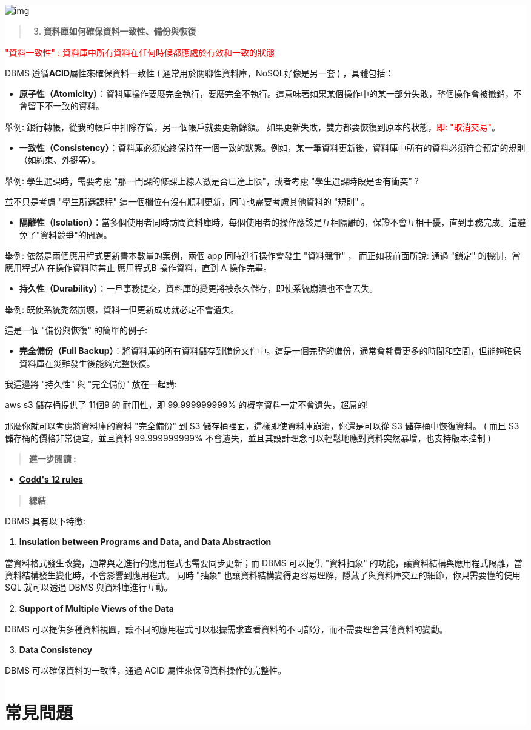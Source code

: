 ![img](https://i.imghippo.com/files/JlP1197ak.jpg)


> 3. **資料庫如何確保資料一致性、備份與恢復**

<font color="red" class="highlight">"資料一致性" : 資料庫中所有資料在任何時候都應處於有效和一致的狀態 </font>

DBMS 遵循**ACID**屬性來確保資料一致性 ( 通常用於關聯性資料庫，NoSQL好像是另一套 ) ，具體包括：

- **原子性（Atomicity）**：資料庫操作要麼完全執行，要麼完全不執行。這意味著如果某個操作中的某一部分失敗，整個操作會被撤銷，不會留下不一致的資料。

舉例: 銀行轉帳，從我的帳戶中扣除存管，另一個帳戶就要更新餘額。 如果更新失敗，雙方都要恢復到原本的狀態，<font color="red" class="highlight">即: "取消交易"</font>。
  
- **一致性（Consistency）**：資料庫必須始終保持在一個一致的狀態。例如，某一筆資料更新後，資料庫中所有的資料必須符合預定的規則（如約束、外鍵等）。

舉例: 學生選課時，需要考慮 "那一門課的修課上線人數是否已達上限"，或者考慮 "學生選課時段是否有衝突" ?

並不只是考慮 "學生所選課程" 這一個欄位有沒有順利更新，同時也需要考慮其他資料的 "規則" 。

- **隔離性（Isolation）**：當多個使用者同時訪問資料庫時，每個使用者的操作應該是互相隔離的，保證不會互相干擾，直到事務完成。這避免了"資料競爭"的問題。

舉例: 依然是兩個應用程式更新書本數量的案例，兩個 app 同時進行操作會發生 "資料競爭" ， 而正如我前面所說: 通過 "鎖定" 的機制，當 應用程式A 在操作資料時禁止 應用程式B 操作資料，直到 A 操作完畢。

- **持久性（Durability）**：一旦事務提交，資料庫的變更將被永久儲存，即使系統崩潰也不會丟失。

舉例: 既使系統禿然崩壞，資料一但更新成功就必定不會遺失。

這是一個 "備份與恢復" 的簡單的例子:

- **完全備份（Full Backup）**：將資料庫的所有資料儲存到備份文件中。這是一個完整的備份，通常會耗費更多的時間和空間，但能夠確保資料庫在災難發生後能夠完整恢復。

我這邊將 "持久性" 與 "完全備份" 放在一起講:

aws s3 儲存桶提供了 11個9 的 耐用性，即 99.999999999% 的概率資料一定不會遺失，超屌的!

那麼你就可以考慮將資料庫的資料 "完全備份" 到 S3 儲存桶裡面，這樣即使資料庫崩潰，你還是可以從 S3 儲存桶中恢復資料。 ( 而且 S3 儲存桶的價格非常便宜，並且資料 99.999999999% 不會遺失，並且其設計理念可以輕鬆地應對資料突然暴增，也支持版本控制 )

> **進一步閱讀 :**
- [**Codd's 12 rules**](https://en.wikipedia.org/wiki/Codd%27s_12_rules)

> **總結**

DBMS 具有以下特徵:
1. **Insulation between Programs and Data, and Data Abstraction**

當資料格式發生改變，通常與之進行的應用程式也需要同步更新；而 DBMS 可以提供 "資料抽象" 的功能，讓資料結構與應用程式隔離，當資料結構發生變化時，不會影響到應用程式。 同時 "抽象" 也讓資料結構變得更容易理解，隱藏了與資料庫交互的細節，你只需要懂的使用 SQL 就可以透過 DBMS 與資料庫進行互動。

2. **Support of Multiple Views of the Data**

DBMS 可以提供多種資料視圖，讓不同的應用程式可以根據需求查看資料的不同部分，而不需要理會其他資料的變動。

3. **Data Consistency**

DBMS 可以確保資料的一致性，通過 ACID 屬性來保證資料操作的完整性。

# 常見問題
